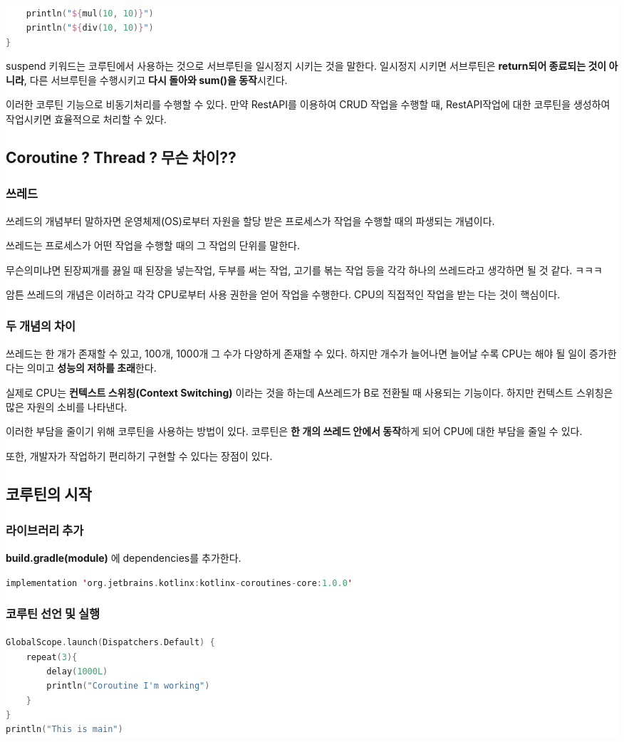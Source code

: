 ```kotlin
    println("${mul(10, 10)}")
    println("${div(10, 10)}")
}
```

suspend 키워드는 코루틴에서 사용하는 것으로 서브루틴을 일시정지 시키는 것을 말한다. 일시정지 시키면 서브루틴은 **return되어 종료되는 것이 아니라**, 다른 서브루틴을 수행시키고 **다시 돌아와 sum()을 동작**시킨다.

이러한 코루틴 기능으로 비동기처리를 수행할 수 있다. 만약 RestAPI를 이용하여 CRUD 작업을 수행할 때, RestAPI작업에 대한 코루틴을 생성하여 작업시키면 효율적으로 처리할 수 있다.

## Coroutine ? Thread ? 무슨 차이??

### 쓰레드

쓰레드의 개념부터 말하자면 운영체제(OS)로부터 자원을 할당 받은 프로세스가 작업을 수행할 때의 파생되는 개념이다.

쓰레드는 프로세스가 어떤 작업을 수행할 때의 그 작업의 단위를 말한다.

무슨의미냐면 된장찌개를 끓일 때 된장을 넣는작업, 두부를 써는 작업, 고기를 볶는 작업 등을 각각 하나의 쓰레드라고 생각하면 될 것 같다. ㅋㅋㅋ

암튼 쓰레드의 개념은 이러하고 각각 CPU로부터 사용 권한을 얻어 작업을 수행한다. CPU의 직접적인 작업을 받는 다는 것이 핵심이다.

### 두 개념의 차이

쓰레드는 한 개가 존재할 수 있고, 100개, 1000개 그 수가 다양하게 존재할 수 있다. 하지만 개수가 늘어나면 늘어날 수록 CPU는 해야 될 일이 증가한다는 의미고 **성능의 저하를 초래**한다.

실제로 CPU는 **컨텍스트 스위칭(Context Switching)** 이라는 것을 하는데 A쓰레드가 B로 전환될 때 사용되는 기능이다. 하지만 컨텍스트 스위칭은 많은 자원의 소비를 나타낸다.

이러한 부담을 줄이기 위해 코루틴을 사용하는 방법이 있다. 코루틴은 **한 개의 쓰레드 안에서 동작**하게 되어 CPU에 대한 부담을 줄일 수 있다.

또한, 개발자가 작업하기 편리하기 구현할 수 있다는 장점이 있다.

## 코루틴의 시작

### 라이브러리 추가

**build.gradle(module)** 에 dependencies를 추가한다.

```kotlin
implementation 'org.jetbrains.kotlinx:kotlinx-coroutines-core:1.0.0'
```

### 코루틴 선언 및 실행

```kotlin
GlobalScope.launch(Dispatchers.Default) {
    repeat(3){
        delay(1000L)
        println("Coroutine I'm working")
    }
}
println("This is main")
```
